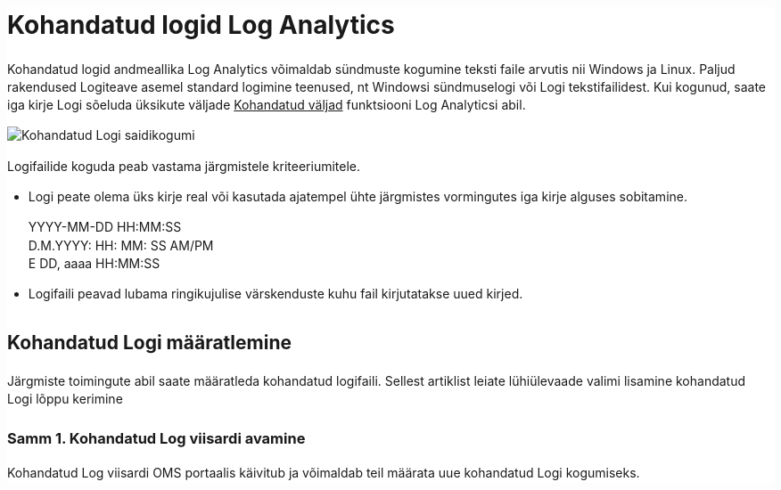 <properties 
   pageTitle="Kohandatud logib Log Analytics | Microsoft Azure'i"
   description="Log Analytics koguda sündmuste tekstifailidest arvutis nii Windows ja Linux.  Selles artiklis kirjeldatakse, kuidas määratleda uue kohandatud sisse ja nende loodud OMS hoidlas kirjete üksikasjad."
   services="log-analytics"
   documentationCenter=""
   authors="bwren"
   manager="jwhit"
   editor="tysonn" />
<tags 
   ms.service="log-analytics"
   ms.devlang="na"
   ms.topic="article"
   ms.tgt_pltfrm="na"
   ms.workload="infrastructure-services"
   ms.date="10/18/2016"
   ms.author="bwren" />

# <a name="custom-logs-in-log-analytics"></a>Kohandatud logid Log Analytics

Kohandatud logid andmeallika Log Analytics võimaldab sündmuste kogumine teksti faile arvutis nii Windows ja Linux. Paljud rakendused Logiteave asemel standard logimine teenused, nt Windowsi sündmuselogi või Logi tekstifailidest.  Kui kogunud, saate iga kirje Logi sõeluda üksikute väljade [Kohandatud väljad](log-analytics-custom-fields.md) funktsiooni Log Analyticsi abil.

![Kohandatud Logi saidikogumi](media/log-analytics-data-sources-custom-logs/overview.png)

Logifailide koguda peab vastama järgmistele kriteeriumitele.

- Logi peate olema üks kirje real või kasutada ajatempel ühte järgmistes vormingutes iga kirje alguses sobitamine.

    YYYY-MM-DD HH:MM:SS <br>
  D.M.YYYY: HH: MM: SS AM/PM <br>
  E DD, aaaa HH:MM:SS
    
- Logifaili peavad lubama ringikujulise värskenduste kuhu fail kirjutatakse uued kirjed. 

## <a name="defining-a-custom-log"></a>Kohandatud Logi määratlemine

Järgmiste toimingute abil saate määratleda kohandatud logifaili.  Sellest artiklist leiate lühiülevaade valimi lisamine kohandatud Logi lõppu kerimine

### <a name="step-1-open-the-custom-log-wizard"></a>Samm 1. Kohandatud Log viisardi avamine

Kohandatud Log viisardi OMS portaalis käivitub ja võimaldab teil määrata uue kohandatud Logi kogumiseks.
